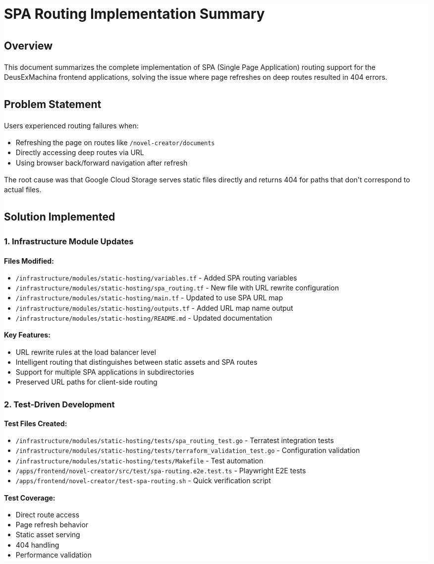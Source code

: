 # SPA Routing Implementation Summary

## Overview

This document summarizes the complete implementation of SPA (Single Page Application) routing support for the DeusExMachina frontend applications, solving the issue where page refreshes on deep routes resulted in 404 errors.

## Problem Statement

Users experienced routing failures when:
- Refreshing the page on routes like `/novel-creator/documents`
- Directly accessing deep routes via URL
- Using browser back/forward navigation after refresh

The root cause was that Google Cloud Storage serves static files directly and returns 404 for paths that don't correspond to actual files.

## Solution Implemented

### 1. Infrastructure Module Updates

**Files Modified:**
- `/infrastructure/modules/static-hosting/variables.tf` - Added SPA routing variables
- `/infrastructure/modules/static-hosting/spa_routing.tf` - New file with URL rewrite configuration
- `/infrastructure/modules/static-hosting/main.tf` - Updated to use SPA URL map
- `/infrastructure/modules/static-hosting/outputs.tf` - Added URL map name output
- `/infrastructure/modules/static-hosting/README.md` - Updated documentation

**Key Features:**
- URL rewrite rules at the load balancer level
- Intelligent routing that distinguishes between static assets and SPA routes
- Support for multiple SPA applications in subdirectories
- Preserved URL paths for client-side routing

### 2. Test-Driven Development

**Test Files Created:**
- `/infrastructure/modules/static-hosting/tests/spa_routing_test.go` - Terratest integration tests
- `/infrastructure/modules/static-hosting/tests/terraform_validation_test.go` - Configuration validation
- `/infrastructure/modules/static-hosting/tests/Makefile` - Test automation
- `/apps/frontend/novel-creator/src/test/spa-routing.e2e.test.ts` - Playwright E2E tests
- `/apps/frontend/novel-creator/test-spa-routing.sh` - Quick verification script

**Test Coverage:**
- Direct route access
- Page refresh behavior
- Static asset serving
- 404 handling
- Performance validation
